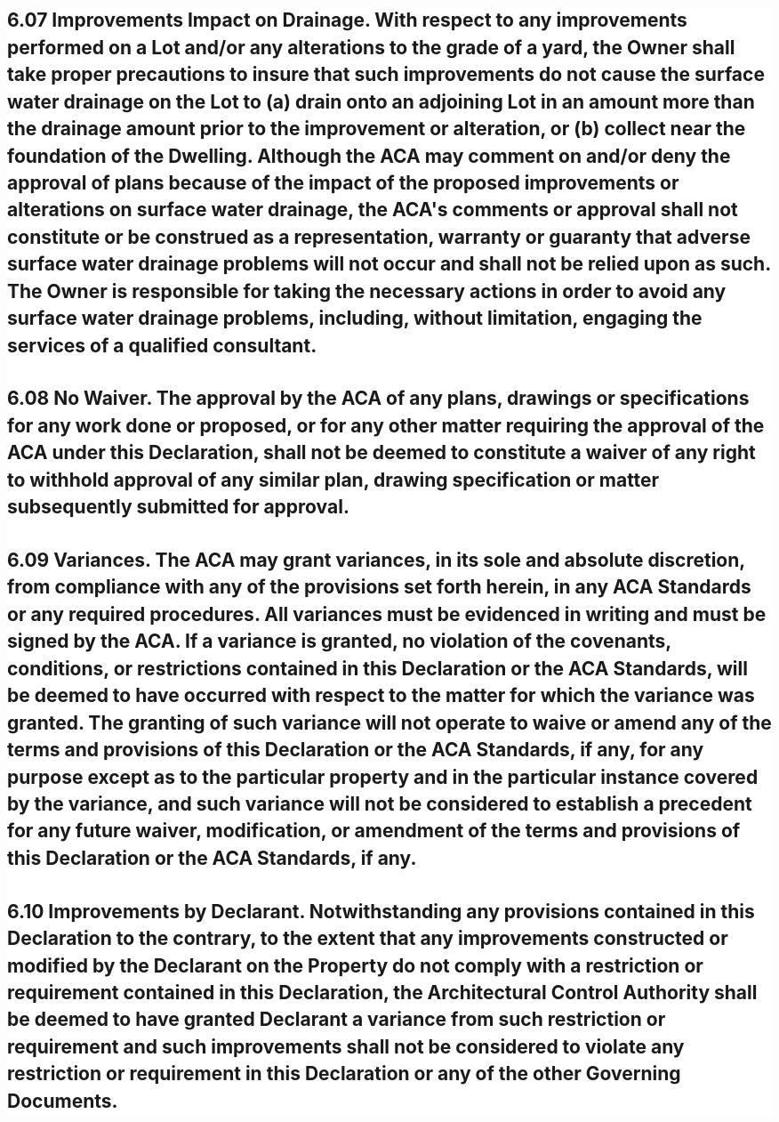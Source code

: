 ## 6.07 Improvements Impact on Drainage. With respect to any improvements performed on a Lot and/or any alterations to the grade of a yard, the Owner shall take proper precautions to insure that such improvements do not cause the surface water drainage on the Lot to (a) drain onto an adjoining Lot in an amount more than the drainage amount prior to the improvement or alteration, or (b) collect near the foundation of the Dwelling. Although the ACA may comment on and/or deny the approval of plans because of the impact of the proposed improvements or alterations on surface water drainage, the ACA's comments or approval shall not constitute or be construed as a representation, warranty or guaranty that adverse surface water drainage problems will not occur and shall not be relied upon as such. The Owner is responsible for taking the necessary actions in order to avoid any surface water drainage problems, including, without limitation, engaging the services of a qualified consultant.

## 6.08 No Waiver. The approval by the ACA of any plans, drawings or specifications for any work done or proposed, or for any other matter requiring the approval of the ACA under this Declaration, shall not be deemed to constitute a waiver of any right to withhold approval of any similar plan, drawing specification or matter subsequently submitted for approval.

## 6.09 Variances. The ACA may grant variances, in its sole and absolute discretion, from compliance with any of the provisions set forth herein, in any ACA Standards or any required procedures. All variances must be evidenced in writing and must be signed by the ACA. If a variance is granted, no violation of the covenants, conditions, or restrictions contained in this Declaration or the ACA Standards, will be deemed to have occurred with respect to the matter for which the variance was granted. The granting of such variance will not operate to waive or amend any of the terms and provisions of this Declaration or the ACA Standards, if any, for any purpose except as to the particular property and in the particular instance covered by the variance, and such variance will not be considered to establish a precedent for any future waiver, modification, or amendment of the terms and provisions of this Declaration or the ACA Standards, if any.

## 6.10 Improvements by Declarant. Notwithstanding any provisions contained in this Declaration to the contrary, to the extent that any improvements constructed or modified by the Declarant on the Property do not comply with a restriction or requirement contained in this Declaration, the Architectural Control Authority shall be deemed to have granted Declarant a variance from such restriction or requirement and such improvements shall not be considered to violate any restriction or requirement in this Declaration or any of the other Governing Documents.
